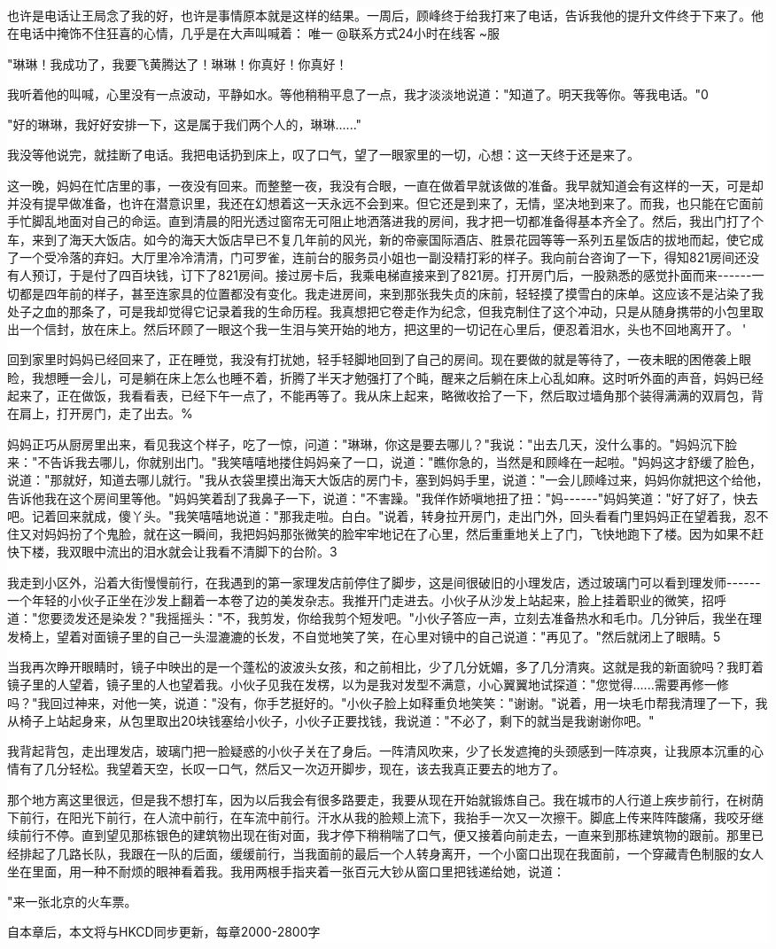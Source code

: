 

也许是电话让王局念了我的好，也许是事情原本就是这样的结果。一周后，顾峰终于给我打来了电话，告诉我他的提升文件终于下来了。他在电话中掩饰不住狂喜的心情，几乎是在大声叫喊着： 唯一 @联系方式24小时在线客 ~服



"琳琳！我成功了，我要飞黄腾达了！琳琳！你真好！你真好！



我听着他的叫喊，心里没有一点波动，平静如水。等他稍稍平息了一点，我才淡淡地说道："知道了。明天我等你。等我电话。"0



"好的琳琳，我好好安排一下，这是属于我们两个人的，琳琳......"



我没等他说完，就挂断了电话。我把电话扔到床上，叹了口气，望了一眼家里的一切，心想：这一天终于还是来了。



这一晚，妈妈在忙店里的事，一夜没有回来。而整整一夜，我没有合眼，一直在做着早就该做的准备。我早就知道会有这样的一天，可是却并没有提早做准备，也许在潜意识里，我还在幻想着这一天永远不会到来。但它还是到来了，无情，坚决地到来了。而我，也只能在它面前手忙脚乱地面对自己的命运。直到清晨的阳光透过窗帘无可阻止地洒落进我的房间，我才把一切都准备得基本齐全了。然后，我出门打了个车，来到了海天大饭店。如今的海天大饭店早已不复几年前的风光，新的帝豪国际酒店、胜景花园等等一系列五星饭店的拔地而起，使它成了一个受冷落的弃妇。大厅里冷冷清清，门可罗雀，连前台的服务员小姐也一副没精打彩的样子。我向前台咨询了一下，得知821房间还没有人预订，于是付了四百块钱，订下了821房间。接过房卡后，我乘电梯直接来到了821房。打开房门后，一股熟悉的感觉扑面而来------一切都是四年前的样子，甚至连家具的位置都没有变化。我走进房间，来到那张我失贞的床前，轻轻摸了摸雪白的床单。这应该不是沾染了我处子之血的那条了，可是我却觉得它记录着我的生命历程。我真想把它卷走作为纪念，但我克制住了这个冲动，只是从随身携带的小包里取出一个信封，放在床上。然后环顾了一眼这个我一生泪与笑开始的地方，把这里的一切记在心里后，便忍着泪水，头也不回地离开了。 '



回到家里时妈妈已经回来了，正在睡觉，我没有打扰她，轻手轻脚地回到了自己的房间。现在要做的就是等待了，一夜未眠的困倦袭上眼睑，我想睡一会儿，可是躺在床上怎么也睡不着，折腾了半天才勉强打了个盹，醒来之后躺在床上心乱如麻。这时听外面的声音，妈妈已经起来了，正在做饭，我看看表，已经下午一点了，不能再等了。我从床上起来，略微收拾了一下，然后取过墙角那个装得满满的双肩包，背在肩上，打开房门，走了出去。%



妈妈正巧从厨房里出来，看见我这个样子，吃了一惊，问道："琳琳，你这是要去哪儿？"我说："出去几天，没什么事的。"妈妈沉下脸来："不告诉我去哪儿，你就别出门。"我笑嘻嘻地搂住妈妈亲了一口，说道："瞧你急的，当然是和顾峰在一起啦。"妈妈这才舒缓了脸色，说道："那就好，知道去哪儿就行。"我从衣袋里摸出海天大饭店的房门卡，塞到妈妈手里，说道："一会儿顾峰过来，妈妈你就把这个给他，告诉他我在这个房间里等他。"妈妈笑着刮了我鼻子一下，说道："不害躁。"我佯作娇嗔地扭了扭："妈------"妈妈笑道："好了好了，快去吧。记着回来就成，傻丫头。"我笑嘻嘻地说道："那我走啦。白白。"说着，转身拉开房门，走出门外，回头看看门里妈妈正在望着我，忍不住又对妈妈扮了个鬼脸，就在这一瞬间，我把妈妈那张微笑的脸牢牢地记在了心里，然后重重地关上了门，飞快地跑下了楼。因为如果不赶快下楼，我双眼中流出的泪水就会让我看不清脚下的台阶。3



我走到小区外，沿着大街慢慢前行，在我遇到的第一家理发店前停住了脚步，这是间很破旧的小理发店，透过玻璃门可以看到理发师------一个年轻的小伙子正坐在沙发上翻着一本卷了边的美发杂志。我推开门走进去。小伙子从沙发上站起来，脸上挂着职业的微笑，招呼道："您要烫发还是染发？"我摇摇头："不，我剪发，你给我剪个短发吧。"小伙子答应一声，立刻去准备热水和毛巾。几分钟后，我坐在理发椅上，望着对面镜子里的自己一头湿漉漉的长发，不自觉地笑了笑，在心里对镜中的自己说道："再见了。"然后就闭上了眼睛。5



当我再次睁开眼睛时，镜子中映出的是一个蓬松的波波头女孩，和之前相比，少了几分妩媚，多了几分清爽。这就是我的新面貌吗？我盯着镜子里的人望着，镜子里的人也望着我。小伙子见我在发楞，以为是我对发型不满意，小心翼翼地试探道："您觉得......需要再修一修吗？"我回过神来，对他一笑，说道："没有，你手艺挺好的。"小伙子脸上如释重负地笑笑："谢谢。"说着，用一块毛巾帮我清理了一下，我从椅子上站起身来，从包里取出20块钱塞给小伙子，小伙子正要找钱，我说道："不必了，剩下的就当是我谢谢你吧。"



我背起背包，走出理发店，玻璃门把一脸疑惑的小伙子关在了身后。一阵清风吹来，少了长发遮掩的头颈感到一阵凉爽，让我原本沉重的心情有了几分轻松。我望着天空，长叹一口气，然后又一次迈开脚步，现在，该去我真正要去的地方了。



那个地方离这里很远，但是我不想打车，因为以后我会有很多路要走，我要从现在开始就锻炼自己。我在城市的人行道上疾步前行，在树荫下前行，在阳光下前行，在人流中前行，在车流中前行。汗水从我的脸颊上流下，我抬手一次又一次擦干。脚底上传来阵阵酸痛，我咬牙继续前行不停。直到望见那栋银色的建筑物出现在街对面，我才停下稍稍喘了口气，便又接着向前走去，一直来到那栋建筑物的跟前。那里已经排起了几路长队，我跟在一队的后面，缓缓前行，当我面前的最后一个人转身离开，一个小窗口出现在我面前，一个穿藏青色制服的女人坐在里面，用一种不耐烦的眼神看着我。我用两根手指夹着一张百元大钞从窗口里把钱递给她，说道：



"来一张北京的火车票。





自本章后，本文将与HKCD同步更新，每章2000-2800字


